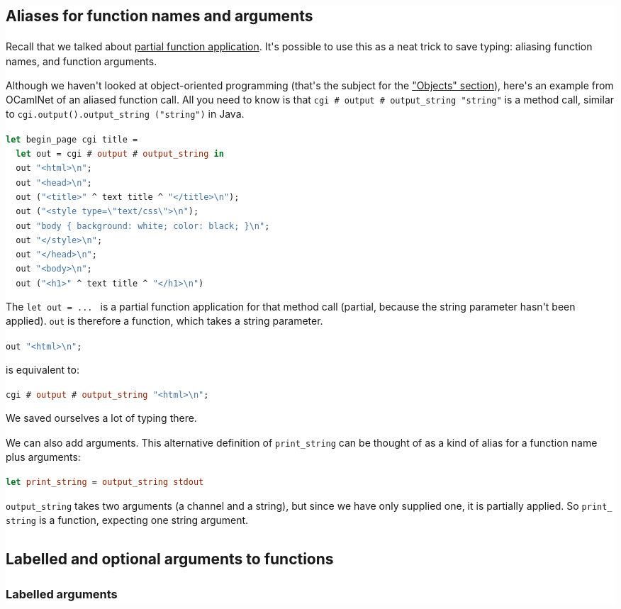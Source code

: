 ## Aliases for function names and arguments
Recall that we talked about [partial function
application](functional_programming.html#Partialfunctionapplicationsandcurrying).
It's
possible to use this as a neat trick to save typing: aliasing function
names, and function arguments.

Although we haven't looked at object-oriented programming (that's the
subject for the ["Objects" section](objects.html)),
here's an example from OCamlNet of an
aliased function call. All you need to know is that
`cgi # output # output_string "string"` is a method call, similar to
`cgi.output().output_string ("string")` in Java.

```ocaml
let begin_page cgi title =
  let out = cgi # output # output_string in
  out "<html>\n";
  out "<head>\n";
  out ("<title>" ^ text title ^ "</title>\n");
  out ("<style type=\"text/css\">\n");
  out "body { background: white; color: black; }\n";
  out "</style>\n";
  out "</head>\n";
  out "<body>\n";
  out ("<h1>" ^ text title ^ "</h1>\n")
```
The `let out = ... ` is a partial function application for that method
call (partial, because the string parameter hasn't been applied). `out`
is therefore a function, which takes a string parameter.

```ocaml
out "<html>\n";
```
is equivalent to:

```ocaml
cgi # output # output_string "<html>\n";
```
We saved ourselves a lot of typing there.

We can also add arguments. This alternative definition of `print_string`
can be thought of as a kind of alias for a function name plus arguments:

```ocaml
let print_string = output_string stdout
```
`output_string` takes two arguments (a channel and a string), but since
we have only supplied one, it is partially applied. So `print_string` is
a function, expecting one string argument.

## Labelled and optional arguments to functions
###  Labelled arguments
